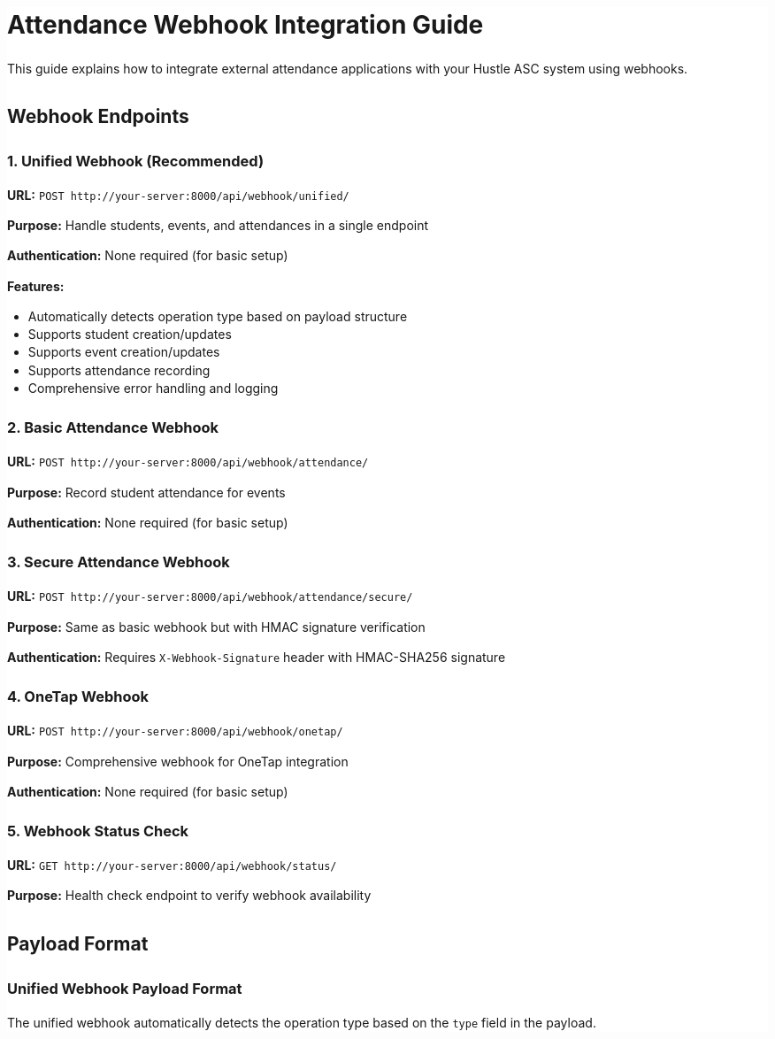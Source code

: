 # Attendance Webhook Integration Guide

This guide explains how to integrate external attendance applications with your Hustle ASC system using webhooks.

## Webhook Endpoints

### 1. Unified Webhook (Recommended)
**URL:** `POST http://your-server:8000/api/webhook/unified/`

**Purpose:** Handle students, events, and attendances in a single endpoint

**Authentication:** None required (for basic setup)

**Features:**
- Automatically detects operation type based on payload structure
- Supports student creation/updates
- Supports event creation/updates  
- Supports attendance recording
- Comprehensive error handling and logging

### 2. Basic Attendance Webhook
**URL:** `POST http://your-server:8000/api/webhook/attendance/`

**Purpose:** Record student attendance for events

**Authentication:** None required (for basic setup)

### 3. Secure Attendance Webhook
**URL:** `POST http://your-server:8000/api/webhook/attendance/secure/`

**Purpose:** Same as basic webhook but with HMAC signature verification

**Authentication:** Requires `X-Webhook-Signature` header with HMAC-SHA256 signature

### 4. OneTap Webhook
**URL:** `POST http://your-server:8000/api/webhook/onetap/`

**Purpose:** Comprehensive webhook for OneTap integration

**Authentication:** None required (for basic setup)

### 5. Webhook Status Check
**URL:** `GET http://your-server:8000/api/webhook/status/`

**Purpose:** Health check endpoint to verify webhook availability

## Payload Format

### Unified Webhook Payload Format

The unified webhook automatically detects the operation type based on the `type` field in the payload.
